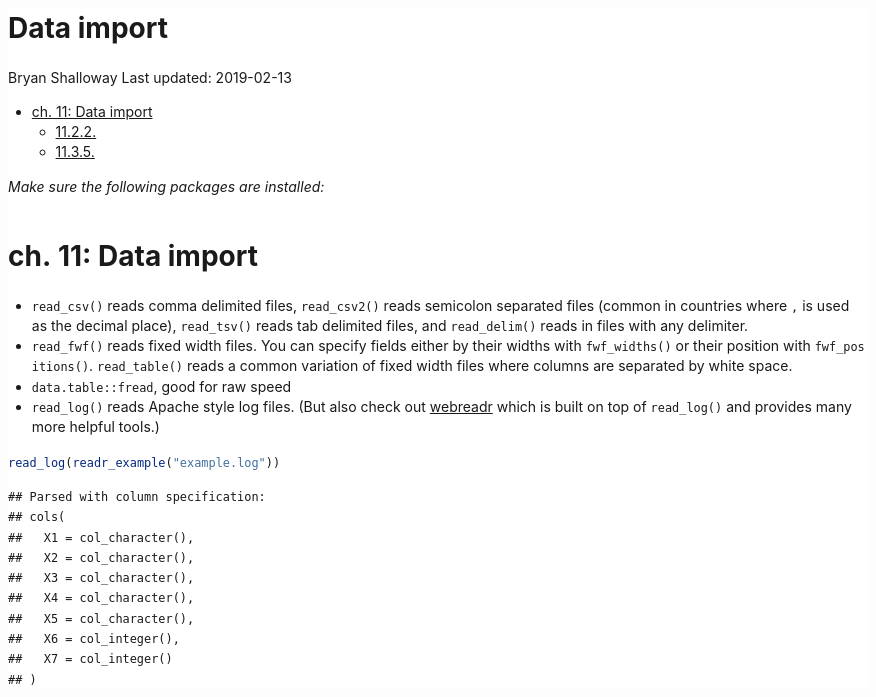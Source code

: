 Data import
================
Bryan Shalloway
Last updated: 2019-02-13

  - [ch. 11: Data import](#ch.-11-data-import)
      - [11.2.2.](#section)
      - [11.3.5.](#section-1)

*Make sure the following packages are installed:*

# ch. 11: Data import

  - `read_csv()` reads comma delimited files, `read_csv2()` reads
    semicolon separated files (common in countries where `,` is used as
    the decimal place), `read_tsv()` reads tab delimited files, and
    `read_delim()` reads in files with any delimiter.
  - `read_fwf()` reads fixed width files. You can specify fields either
    by their widths with `fwf_widths()` or their position with
    `fwf_positions()`. `read_table()` reads a common variation of fixed
    width files where columns are separated by white space.
  - `data.table::fread`, good for raw speed
  - `read_log()` reads Apache style log files. (But also check out
    [webreadr](https://github.com/Ironholds/webreadr) which is built on
    top of `read_log()` and provides many more helpful tools.)



``` r
read_log(readr_example("example.log"))
```

    ## Parsed with column specification:
    ## cols(
    ##   X1 = col_character(),
    ##   X2 = col_character(),
    ##   X3 = col_character(),
    ##   X4 = col_character(),
    ##   X5 = col_character(),
    ##   X6 = col_integer(),
    ##   X7 = col_integer()
    ## )
